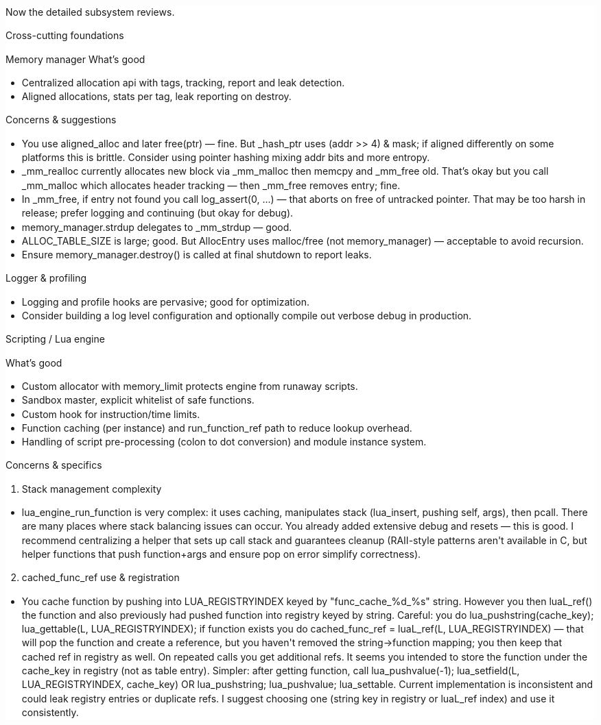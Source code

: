 Now the detailed subsystem reviews.

Cross-cutting foundations

Memory manager
What’s good
- Centralized allocation api with tags, tracking, report and leak detection.
- Aligned allocations, stats per tag, leak reporting on destroy.

Concerns & suggestions
- You use aligned_alloc and later free(ptr) — fine. But _hash_ptr uses (addr >> 4) & mask; if aligned differently on some platforms this is brittle. Consider using pointer hashing mixing addr bits and more entropy.
- _mm_realloc currently allocates new block via _mm_malloc then memcpy and _mm_free old. That’s okay but you call _mm_malloc which allocates header tracking — then _mm_free removes entry; fine.
- In _mm_free, if entry not found you call log_assert(0, ...) — that aborts on free of untracked pointer. That may be too harsh in release; prefer logging and continuing (but okay for debug).
- memory_manager.strdup delegates to _mm_strdup — good.
- ALLOC_TABLE_SIZE is large; good. But AllocEntry uses malloc/free (not memory_manager) — acceptable to avoid recursion.
- Ensure memory_manager.destroy() is called at final shutdown to report leaks.

Logger & profiling
- Logging and profile hooks are pervasive; good for optimization.
- Consider building a log level configuration and optionally compile out verbose debug in production.

Scripting / Lua engine

What’s good
- Custom allocator with memory_limit protects engine from runaway scripts.
- Sandbox master, explicit whitelist of safe functions.
- Custom hook for instruction/time limits.
- Function caching (per instance) and run_function_ref path to reduce lookup overhead.
- Handling of script pre-processing (colon to dot conversion) and module instance system.

Concerns & specifics
1) Stack management complexity
- lua_engine_run_function is very complex: it uses caching, manipulates stack (lua_insert, pushing self, args), then pcall. There are many places where stack balancing issues can occur. You already added extensive debug and resets — this is good. I recommend centralizing a helper that sets up call stack and guarantees cleanup (RAII-style patterns aren't available in C, but helper functions that push function+args and ensure pop on error simplify correctness).

2) cached_func_ref use & registration
- You cache function by pushing into LUA_REGISTRYINDEX keyed by "func_cache_%d_%s" string. However you then luaL_ref() the function and also previously had pushed function into registry keyed by string. Careful: you do lua_pushstring(cache_key); lua_gettable(L, LUA_REGISTRYINDEX); if function exists you do cached_func_ref = luaL_ref(L, LUA_REGISTRYINDEX) — that will pop the function and create a reference, but you haven't removed the string->function mapping; you then keep that cached ref in registry as well. On repeated calls you get additional refs. It seems you intended to store the function under the cache_key in registry (not as table entry). Simpler: after getting function, call lua_pushvalue(-1); lua_setfield(L, LUA_REGISTRYINDEX, cache_key) OR lua_pushstring; lua_pushvalue; lua_settable. Current implementation is inconsistent and could leak registry entries or duplicate refs. I suggest choosing one (string key in registry or luaL_ref index) and use it consistently.
